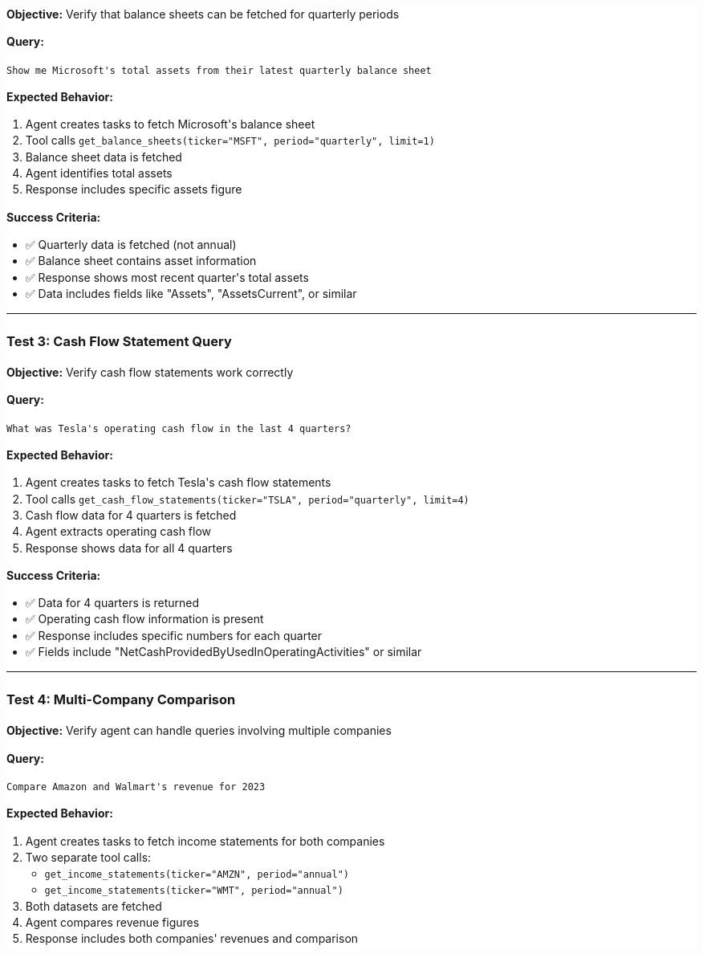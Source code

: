 **Objective:** Verify that balance sheets can be fetched for quarterly periods

**Query:**
```
Show me Microsoft's total assets from their latest quarterly balance sheet
```

**Expected Behavior:**
1. Agent creates tasks to fetch Microsoft's balance sheet
2. Tool calls `get_balance_sheets(ticker="MSFT", period="quarterly", limit=1)`
3. Balance sheet data is fetched
4. Agent identifies total assets
5. Response includes specific assets figure

**Success Criteria:**
- ✅ Quarterly data is fetched (not annual)
- ✅ Balance sheet contains asset information
- ✅ Response shows most recent quarter's total assets
- ✅ Data includes fields like "Assets", "AssetsCurrent", or similar

---

### Test 3: Cash Flow Statement Query

**Objective:** Verify cash flow statements work correctly

**Query:**
```
What was Tesla's operating cash flow in the last 4 quarters?
```

**Expected Behavior:**
1. Agent creates tasks to fetch Tesla's cash flow statements
2. Tool calls `get_cash_flow_statements(ticker="TSLA", period="quarterly", limit=4)`
3. Cash flow data for 4 quarters is fetched
4. Agent extracts operating cash flow
5. Response shows data for all 4 quarters

**Success Criteria:**
- ✅ Data for 4 quarters is returned
- ✅ Operating cash flow information is present
- ✅ Response includes specific numbers for each quarter
- ✅ Fields include "NetCashProvidedByUsedInOperatingActivities" or similar

---

### Test 4: Multi-Company Comparison

**Objective:** Verify agent can handle queries involving multiple companies

**Query:**
```
Compare Amazon and Walmart's revenue for 2023
```

**Expected Behavior:**
1. Agent creates tasks to fetch income statements for both companies
2. Two separate tool calls:
   - `get_income_statements(ticker="AMZN", period="annual")`
   - `get_income_statements(ticker="WMT", period="annual")`
3. Both datasets are fetched
4. Agent compares revenue figures
5. Response includes both companies' revenues and comparison
